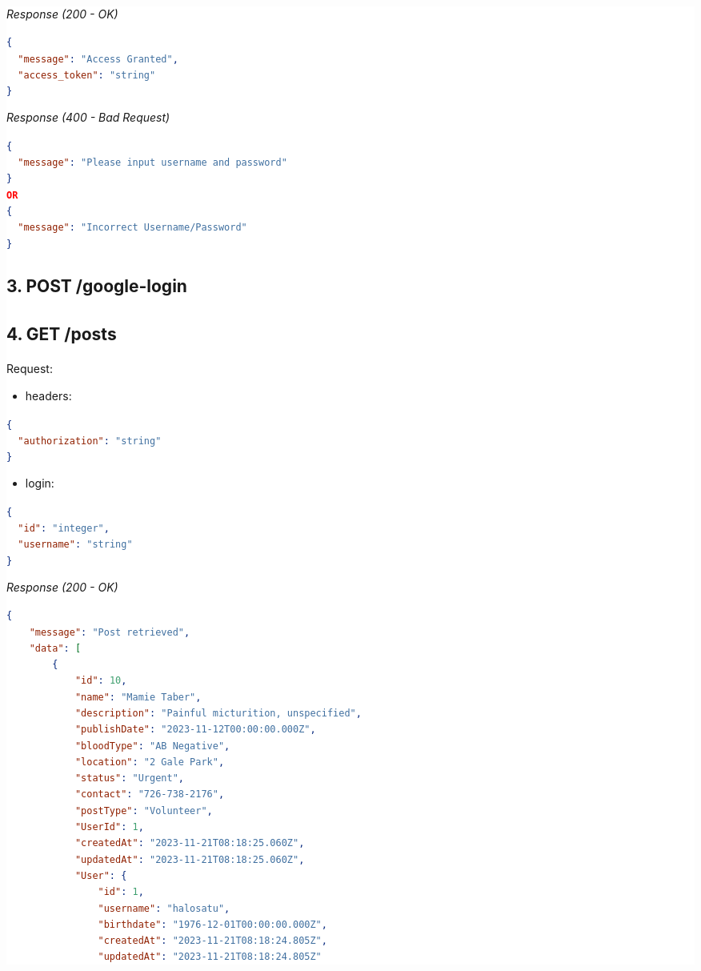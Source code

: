 _Response (200 - OK)_

```json
{
  "message": "Access Granted",
  "access_token": "string"
}
```

_Response (400 - Bad Request)_

```json
{
  "message": "Please input username and password"
}
OR
{
  "message": "Incorrect Username/Password"
}
```

## 3. POST /google-login

## 4. GET /posts

Request:

- headers:

```json
{
  "authorization": "string"
}
```

- login:

```json
{
  "id": "integer",
  "username": "string"
}
```

_Response (200 - OK)_

```json
{
    "message": "Post retrieved",
    "data": [
        {
            "id": 10,
            "name": "Mamie Taber",
            "description": "Painful micturition, unspecified",
            "publishDate": "2023-11-12T00:00:00.000Z",
            "bloodType": "AB Negative",
            "location": "2 Gale Park",
            "status": "Urgent",
            "contact": "726-738-2176",
            "postType": "Volunteer",
            "UserId": 1,
            "createdAt": "2023-11-21T08:18:25.060Z",
            "updatedAt": "2023-11-21T08:18:25.060Z",
            "User": {
                "id": 1,
                "username": "halosatu",
                "birthdate": "1976-12-01T00:00:00.000Z",
                "createdAt": "2023-11-21T08:18:24.805Z",
                "updatedAt": "2023-11-21T08:18:24.805Z"
```